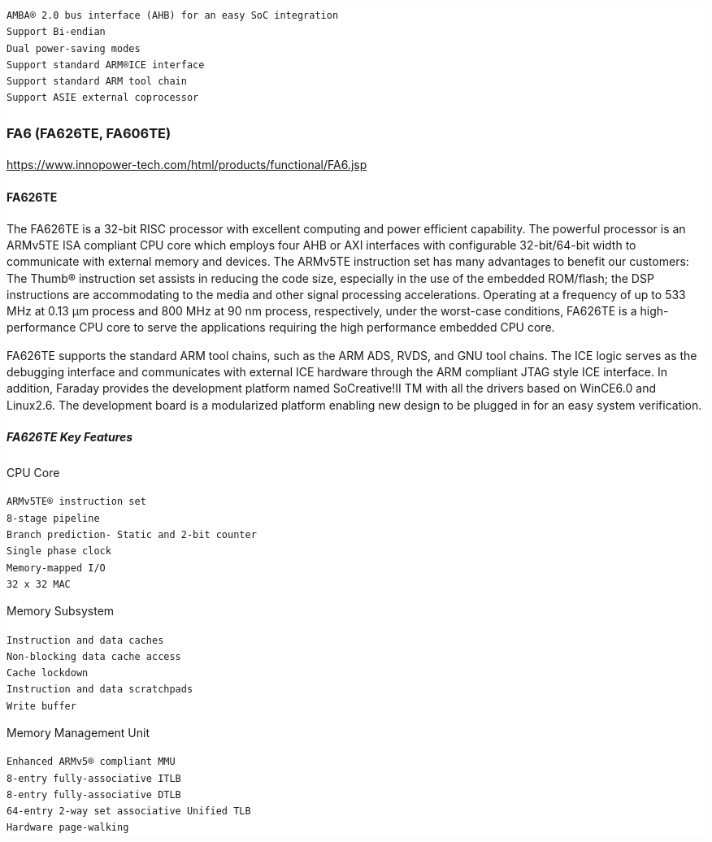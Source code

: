     AMBA® 2.0 bus interface (AHB) for an easy SoC integration
    Support Bi-endian
    Dual power-saving modes
    Support standard ARM®ICE interface
    Support standard ARM tool chain
    Support ASIE external coprocessor


### FA6 (FA626TE, FA606TE)

https://www.innopower-tech.com/html/products/functional/FA6.jsp

#### FA626TE

The FA626TE is a 32-bit RISC processor with excellent computing and power 
efficient capability. The powerful processor is an ARMv5TE ISA compliant CPU 
core which employs four AHB or AXI interfaces with configurable 32-bit/64-bit
width to communicate with external memory and devices. The ARMv5TE instruction
set has many advantages to benefit our customers: The Thumb® instruction set
assists in reducing the code size, especially in the use of the embedded 
ROM/flash; the DSP instructions are accommodating to the media and other signal
processing accelerations. Operating at a frequency of up to 533 MHz at 0.13 µm 
process and 800 MHz at 90 nm process, respectively, under the worst-case 
conditions, FA626TE is a high-performance CPU core to serve the applications
requiring the high performance embedded CPU core.

FA626TE supports the standard ARM tool chains, such as the ARM ADS, RVDS, and 
GNU tool chains. The ICE logic serves as the debugging interface and 
communicates with external ICE hardware through the ARM compliant JTAG style
ICE interface. In addition, Faraday provides the development platform named 
SoCreative!II TM with all the drivers based on WinCE6.0 and Linux2.6. The
development board is a modularized platform enabling new design to be plugged
in for an easy system verification.

##### FA626TE Key Features

CPU Core

    ARMv5TE® instruction set
    8-stage pipeline
    Branch prediction- Static and 2-bit counter
    Single phase clock
    Memory-mapped I/O
    32 x 32 MAC

Memory Subsystem

    Instruction and data caches
    Non-blocking data cache access
    Cache lockdown
    Instruction and data scratchpads
    Write buffer

Memory Management Unit

    Enhanced ARMv5® compliant MMU
    8-entry fully-associative ITLB
    8-entry fully-associative DTLB
    64-entry 2-way set associative Unified TLB
    Hardware page-walking
